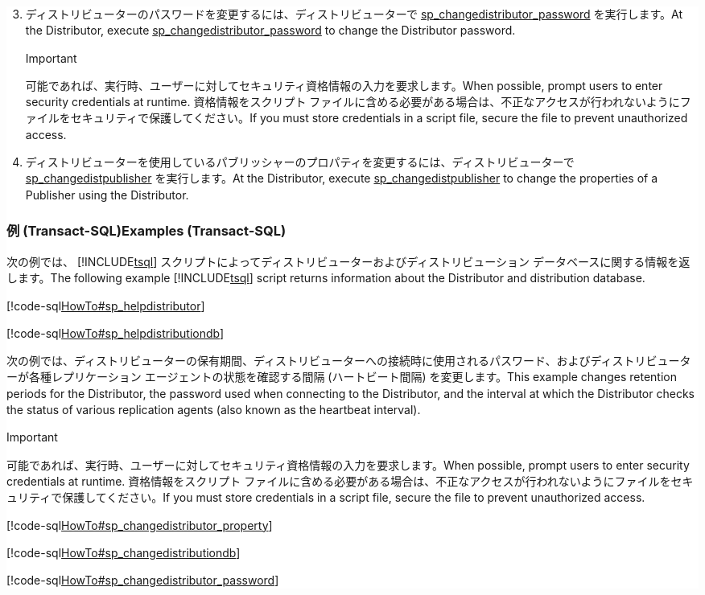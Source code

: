3.  <span data-ttu-id="1edf5-145">ディストリビューターのパスワードを変更するには、ディストリビューターで [sp_changedistributor_password](/sql/relational-databases/system-stored-procedures/sp-changedistributor-password-transact-sql) を実行します。</span><span class="sxs-lookup"><span data-stu-id="1edf5-145">At the Distributor, execute [sp_changedistributor_password](/sql/relational-databases/system-stored-procedures/sp-changedistributor-password-transact-sql) to change the Distributor password.</span></span>  
  
    > [!IMPORTANT]  
    >  <span data-ttu-id="1edf5-146">可能であれば、実行時、ユーザーに対してセキュリティ資格情報の入力を要求します。</span><span class="sxs-lookup"><span data-stu-id="1edf5-146">When possible, prompt users to enter security credentials at runtime.</span></span> <span data-ttu-id="1edf5-147">資格情報をスクリプト ファイルに含める必要がある場合は、不正なアクセスが行われないようにファイルをセキュリティで保護してください。</span><span class="sxs-lookup"><span data-stu-id="1edf5-147">If you must store credentials in a script file, secure the file to prevent unauthorized access.</span></span>  
  
4.  <span data-ttu-id="1edf5-148">ディストリビューターを使用しているパブリッシャーのプロパティを変更するには、ディストリビューターで [sp_changedistpublisher](/sql/relational-databases/system-stored-procedures/sp-changedistpublisher-transact-sql) を実行します。</span><span class="sxs-lookup"><span data-stu-id="1edf5-148">At the Distributor, execute [sp_changedistpublisher](/sql/relational-databases/system-stored-procedures/sp-changedistpublisher-transact-sql) to change the properties of a Publisher using the Distributor.</span></span>  
  
###  <a name="examples-transact-sql"></a><a name="TsqlExample"></a> <span data-ttu-id="1edf5-149">例 (Transact-SQL)</span><span class="sxs-lookup"><span data-stu-id="1edf5-149">Examples (Transact-SQL)</span></span>  
 <span data-ttu-id="1edf5-150">次の例では、 [!INCLUDE[tsql](../../includes/tsql-md.md)] スクリプトによってディストリビューターおよびディストリビューション データベースに関する情報を返します。</span><span class="sxs-lookup"><span data-stu-id="1edf5-150">The following example [!INCLUDE[tsql](../../includes/tsql-md.md)] script returns information about the Distributor and distribution database.</span></span>  
  
 [!code-sql[HowTo#sp_helpdistributor](../../snippets/tsql/SQL15/replication/howto/tsql/changedistpub.sql#sp_helpdistributor)]  
  
 [!code-sql[HowTo#sp_helpdistributiondb](../../snippets/tsql/SQL15/replication/howto/tsql/changedistpub.sql#sp_helpdistributiondb)]  
  
 <span data-ttu-id="1edf5-151">次の例では、ディストリビューターの保有期間、ディストリビューターへの接続時に使用されるパスワード、およびディストリビューターが各種レプリケーション エージェントの状態を確認する間隔 (ハートビート間隔) を変更します。</span><span class="sxs-lookup"><span data-stu-id="1edf5-151">This example changes retention periods for the Distributor, the password used when connecting to the Distributor, and the interval at which the Distributor checks the status of various replication agents (also known as the heartbeat interval).</span></span>  
  
> [!IMPORTANT]  
>  <span data-ttu-id="1edf5-152">可能であれば、実行時、ユーザーに対してセキュリティ資格情報の入力を要求します。</span><span class="sxs-lookup"><span data-stu-id="1edf5-152">When possible, prompt users to enter security credentials at runtime.</span></span> <span data-ttu-id="1edf5-153">資格情報をスクリプト ファイルに含める必要がある場合は、不正なアクセスが行われないようにファイルをセキュリティで保護してください。</span><span class="sxs-lookup"><span data-stu-id="1edf5-153">If you must store credentials in a script file, secure the file to prevent unauthorized access.</span></span>  
  
 [!code-sql[HowTo#sp_changedistributor_property](../../snippets/tsql/SQL15/replication/howto/tsql/changedistpub.sql#sp_changedistributor_property)]  
  
 [!code-sql[HowTo#sp_changedistributiondb](../../snippets/tsql/SQL15/replication/howto/tsql/changedistpub.sql#sp_changedistributiondb)]  
  
 [!code-sql[HowTo#sp_changedistributor_password](../../snippets/tsql/SQL15/replication/howto/tsql/changedistpub.sql#sp_changedistributor_password)]  
  